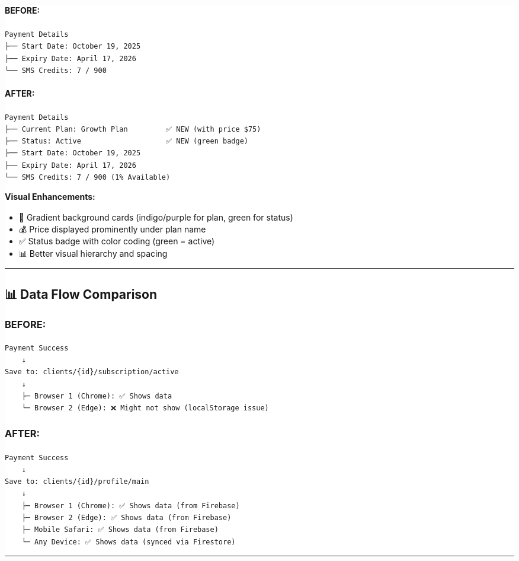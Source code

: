#### BEFORE:

```
Payment Details
├── Start Date: October 19, 2025
├── Expiry Date: April 17, 2026
└── SMS Credits: 7 / 900
```

#### AFTER:

```
Payment Details
├── Current Plan: Growth Plan         ✅ NEW (with price $75)
├── Status: Active                    ✅ NEW (green badge)
├── Start Date: October 19, 2025
├── Expiry Date: April 17, 2026
└── SMS Credits: 7 / 900 (1% Available)
```

**Visual Enhancements:**

- 💎 Gradient background cards (indigo/purple for plan, green for status)
- 💰 Price displayed prominently under plan name
- ✅ Status badge with color coding (green = active)
- 📊 Better visual hierarchy and spacing

---

## 📊 Data Flow Comparison

### BEFORE:

```
Payment Success
    ↓
Save to: clients/{id}/subscription/active
    ↓
    ├─ Browser 1 (Chrome): ✅ Shows data
    └─ Browser 2 (Edge): ❌ Might not show (localStorage issue)
```

### AFTER:

```
Payment Success
    ↓
Save to: clients/{id}/profile/main
    ↓
    ├─ Browser 1 (Chrome): ✅ Shows data (from Firebase)
    ├─ Browser 2 (Edge): ✅ Shows data (from Firebase)
    ├─ Mobile Safari: ✅ Shows data (from Firebase)
    └─ Any Device: ✅ Shows data (synced via Firestore)
```

---